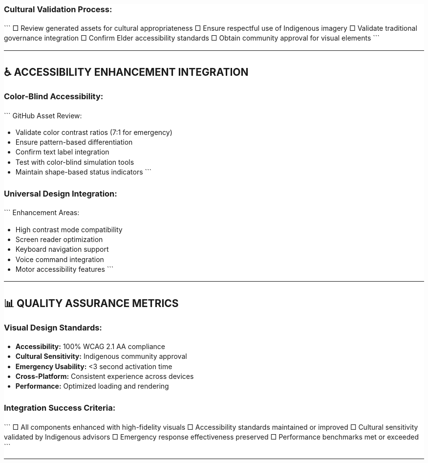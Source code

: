 ### **Cultural Validation Process:**
\`\`\`
□ Review generated assets for cultural appropriateness
□ Ensure respectful use of Indigenous imagery
□ Validate traditional governance integration
□ Confirm Elder accessibility standards
□ Obtain community approval for visual elements
\`\`\`

---

## ♿ **ACCESSIBILITY ENHANCEMENT INTEGRATION**

### **Color-Blind Accessibility:**
\`\`\`
GitHub Asset Review:
  - Validate color contrast ratios (7:1 for emergency)
  - Ensure pattern-based differentiation
  - Confirm text label integration
  - Test with color-blind simulation tools
  - Maintain shape-based status indicators
\`\`\`

### **Universal Design Integration:**
\`\`\`
Enhancement Areas:
  - High contrast mode compatibility
  - Screen reader optimization
  - Keyboard navigation support
  - Voice command integration
  - Motor accessibility features
\`\`\`

---

## 📊 **QUALITY ASSURANCE METRICS**

### **Visual Design Standards:**
- **Accessibility:** 100% WCAG 2.1 AA compliance
- **Cultural Sensitivity:** Indigenous community approval
- **Emergency Usability:** <3 second activation time
- **Cross-Platform:** Consistent experience across devices
- **Performance:** Optimized loading and rendering

### **Integration Success Criteria:**
\`\`\`
□ All components enhanced with high-fidelity visuals
□ Accessibility standards maintained or improved
□ Cultural sensitivity validated by Indigenous advisors
□ Emergency response effectiveness preserved
□ Performance benchmarks met or exceeded
\`\`\`

---